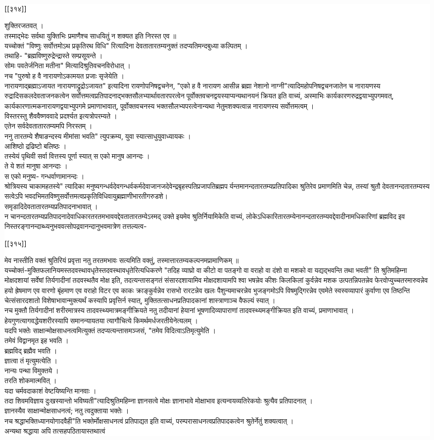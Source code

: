 [[३१४]]

शुक्तिरजतवत् ।  
तस्माद्भेदः सर्वथा युक्तिभिः प्रमाणैश्च साधयितुं न शक्यत इति निरस्त एव ॥  
यच्चोक्तं "विष्णुः सर्वोत्तमोऽथ प्रकृतिरथ विधि" रित्यादिना देवतातारतम्यनुक्तं तदप्यतिमन्दबुध्या कल्पितम् ।  
तथाहि- "ब्रह्मविष्णुरुद्रेन्द्रास्ते सम्प्रसूयन्ते ।  
सोमः पवतेर्जनिता मतीना" मित्यादिश्रुतिवचनविरोधात् ।  
नच "पुरुषो ह वै नारायणोऽकामयत प्रजाः सृजेयेति ।  
नारायणाद्ब्रह्माऽजायत नारायणाद्रुद्रोऽजायत" इत्यादिना रायणोपनिषद्वचनेन, "एको ह वै नारायण आसीन्न ब्रह्मा नेशानो नाग्नी"त्यादिमहोपनिषद्वचनजातेन च नारायणस्य रुद्रादिसकलदेवताजनकत्वेन सर्वोत्तमत्वप्रतिपादनाद्भक्तसौलभ्यार्थावतारपरत्वेन पूर्वोक्तवचनद्वयस्याप्यन्यथानयनं क्रियत इति वाच्यं, अस्माभिः कार्यकारणरुद्रद्वयाभ्युपगमवत्, कार्यकारणात्मकनारायणद्वयाभ्युपगमे प्रमाणाभावात्, पूर्वोक्तवचनस्य भक्तसौलभ्यपरत्वेनान्यथा नेतुमशक्यत्वान्न नारायणस्य सर्वोत्तमत्वम् ।  
विस्तरस्तु शैववैष्णववादे प्रदर्श्यत इत्यत्रोपरम्यते ।  
एतेन सर्वदेवतातारतम्यमपि निरस्तम् ।  
ननु तारतम्ये शैषाङन्दस्य मीमांसा भवति" त्युपक्रम्य, युवा स्यात्साधुयुवाध्यायकः ।  
आशिष्ठो द्रढिष्टो बलिष्ठः ।  
तस्येयं पृथिवी सर्वा वित्तस्य पूर्णा स्यात् स एको मानुष आनन्दः ।  
ते ये शतं मानुषा आनन्दाः ।  
स एको मनुष्य- गन्धर्वाणामानन्दः ।  
श्रोत्रियस्य चाकामहतस्ये" त्यादिका मनुष्यगन्धर्वदेवगन्धर्वकर्मदेवाजानजदेवेन्द्रबृहस्पतिप्रजापतिब्रह्मप र्यन्तमानन्दतारतम्यप्रतिपादिका श्रुतिरेव प्रमाणमिति चेन्न, तस्यां श्रुतौ देवतानन्दतारतम्यस्य सत्वेऽपि भवदभिमतविष्णुसर्वोत्तमत्वप्रकृतिविधिवायुब्रह्माणीभारतीगरुडशे।  
समृडादिदेवतातारतम्यप्रतिपादनाभावात् ।  
न चानन्दतारतम्यप्रतिपादनादेवाधिकारतरतमभाववद्देवतातारतम्येऽस्मद् उक्ते इयमेव श्रुतिर्नियामिकेति वाच्यं, लोकेऽधिकारितारतम्येनानन्दतारतम्यवद्देवादीनामधिकारिणां ब्रह्मविद इव निस्तरङ्गानन्दाब्ध्यनुभववत्सोपद्रवानन्दानुभवमात्रेण तत्तल्यत्व-

[[३१५]]

मेव नास्तीति वक्तं श्रुतिरियं प्रवृत्ता नतु तरतमभावः सत्यमिति वक्तुं, तस्मात्तारतम्यकल्पनमप्रामाणिकम् ॥  
यच्चोक्तं-मुक्तिफलानियमस्तदवस्थावधृतेस्तदवस्थावधृतेरित्यधिकरणे "तदिह व्याघ्रो वा कीटो वा पतङ्गो वा वराहो वा दंशो वा मशको वा यद्यद्भवन्ति तथा भवती" ति श्रुतिमहिम्ना मोक्षदशायां सर्वेषां तिर्यगादीनां तदवस्थतैव मोक्ष इति, तदत्यन्तासङ्गतं संसारदशायामिव मोक्षदशायामपि श्वा भषन्नेव कीशः किलकिलां कुर्वन्नेव मशक उत्पतन्निपतन्नेव फेरवोप्युच्चतरमारुवन्नेव हयो ह्रेषमाण एव वारणो बृंहमाण एव वराहो विटर एव काकः क्राङ्कुर्वन्नेव रासभो रारटन्नेव खलः पैशुन्यमाचरन्नेव भुजङ्गमोऽपि विषमुद्गिरन्नेव एवमेते स्वस्वव्यापारं कुर्वाणा एव तिष्ठन्ति चेत्संसारदशातो विशेषाभावान्मुक्त्यर्थं कस्यापि प्रवृत्तिर्न स्यात्, मुक्तितत्साधनप्रतिपादकानां शास्त्राणाञ्च वैफल्यं स्यात् ।  
नच मुक्तौ तिर्यगादीनां शरीरमात्रस्य तादवस्थ्यमात्रमङ्गीक्रियते नतु तदीयानां हेयानां भूषणादिव्यापाराणां तादवस्थ्यमङ्गीक्रियत इति वाच्यं, प्रमाणाभावात् ।  
हेयगुणत्यागवद्धेयशरीरस्यापि समानन्यायतया त्यागौचित्ये किमर्थमर्धजरतीयेनेत्यलम् ।  
यदपि भक्तेः साक्षान्मोक्षसाधनत्वमित्युक्तं तदप्यत्यन्तासमञ्जसं, "तमेव विदित्वाऽतिमृत्युमेति ।  
तमेवं विद्वानमृत इह भवति ।  
ब्रह्मविद् ब्रह्मैव भवति ।  
ज्ञात्वा तं मृत्युमत्येति ।  
नान्यः पन्था विमुक्तये ।  
तरति शोकमात्मवित् ।  
यदा चर्मवदाकाशं वेष्टयिष्यन्ति मानवाः ।  
तदा शिवमविज्ञाय दुःखस्यान्तो भविष्यती"त्यादिश्रुतिमहिम्ना ज्ञानसत्वे मोक्षः ज्ञानाभावे मोक्षाभाव इत्यन्वयव्यतिरेकयोः श्रुत्यैव प्रतिपादनात् ।  
ज्ञानस्यैव साक्षान्मोक्षसाधनत्वं; नतु त्वदुक्ताया भक्तेः ।  
नच श्रद्धाभक्तिध्यानयोगादवैही"ति भक्तेर्मोक्षसाधनत्वं प्रतिपाद्यत इति वाच्यं, परम्परासाधनत्वप्रतिपादकत्वेन श्रुतेर्नेतुं शक्यत्वात् ।  
अन्यथा श्रद्धाया अपि तत्सहपठितायास्तथात्वं
